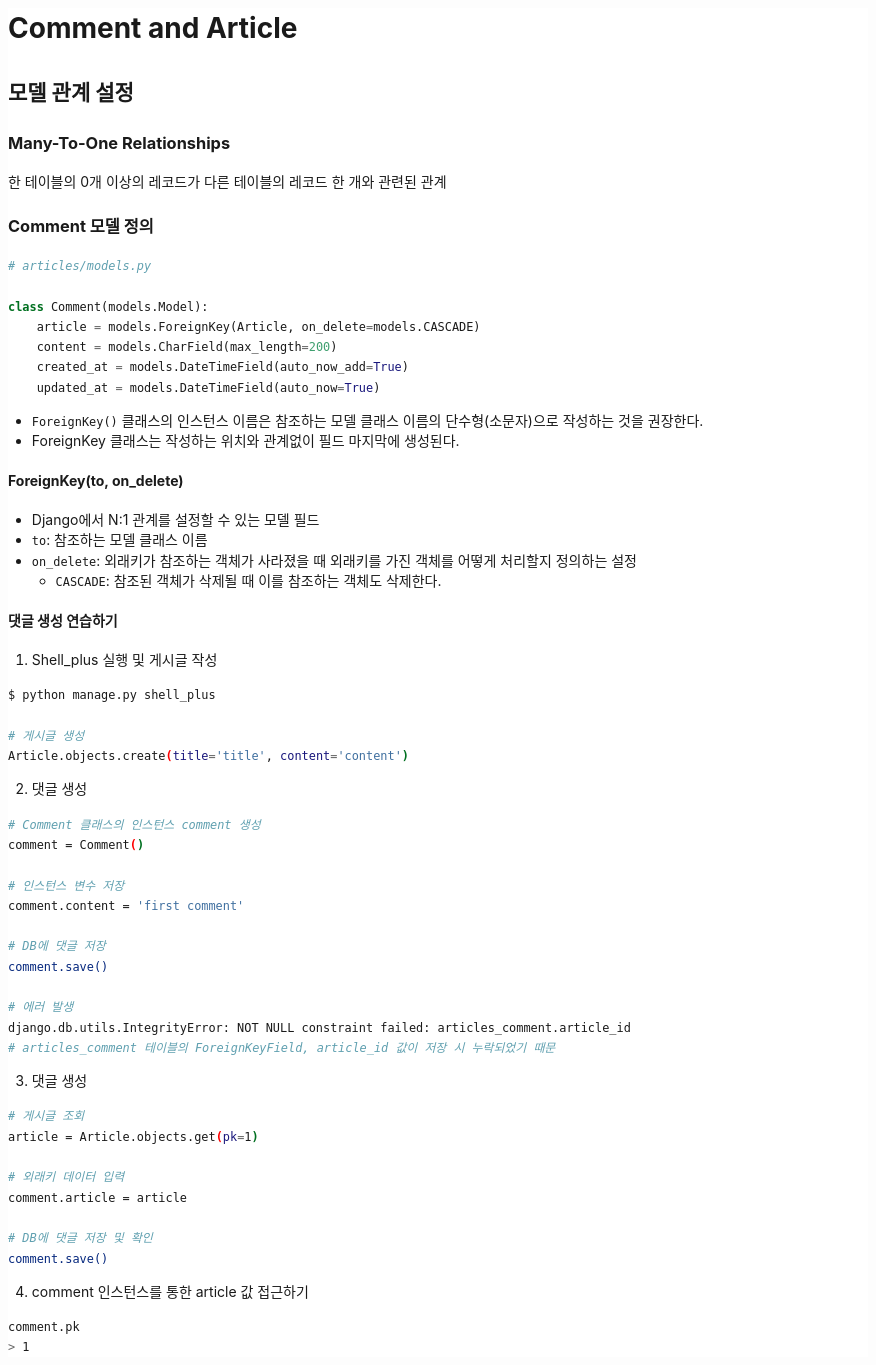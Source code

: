 # Comment and Article
## 모델 관계 설정
### Many-To-One Relationships
한 테이블의 0개 이상의 레코드가 다른 테이블의 레코드 한 개와 관련된 관계

### Comment 모델 정의
```python
# articles/models.py

class Comment(models.Model):
    article = models.ForeignKey(Article, on_delete=models.CASCADE)
    content = models.CharField(max_length=200)
    created_at = models.DateTimeField(auto_now_add=True)
    updated_at = models.DateTimeField(auto_now=True)
```
- `ForeignKey()` 클래스의 인스턴스 이름은 참조하는 모델 클래스 이름의 단수형(소문자)으로 작성하는 것을 권장한다.
- ForeignKey 클래스는 작성하는 위치와 관계없이 필드 마지막에 생성된다.

#### ForeignKey(to, on_delete)
- Django에서 N:1 관계를 설정할 수 있는 모델 필드
- `to`: 참조하는 모델 클래스 이름
- `on_delete`: 외래키가 참조하는 객체가 사라졌을 때 외래키를 가진 객체를 어떻게 처리할지 정의하는 설정
  - `CASCADE`: 참조된 객체가 삭제될 때 이를 참조하는 객체도 삭제한다.

#### 댓글 생성 연습하기
1. Shell_plus 실행 및 게시글 작성
  ```bash
  $ python manage.py shell_plus

  # 게시글 생성
  Article.objects.create(title='title', content='content')
  ```
2. 댓글 생성
  ```bash
  # Comment 클래스의 인스턴스 comment 생성
  comment = Comment()

  # 인스턴스 변수 저장
  comment.content = 'first comment'

  # DB에 댓글 저장
  comment.save()

  # 에러 발생
  django.db.utils.IntegrityError: NOT NULL constraint failed: articles_comment.article_id
  # articles_comment 테이블의 ForeignKeyField, article_id 값이 저장 시 누락되었기 때문
  ```
3. 댓글 생성
  ```bash
  # 게시글 조회
  article = Article.objects.get(pk=1)

  # 외래키 데이터 입력
  comment.article = article

  # DB에 댓글 저장 및 확인
  comment.save()
  ```
4. comment 인스턴스를 통한 article 값 접근하기
  ```bash
  comment.pk
  > 1
  ```